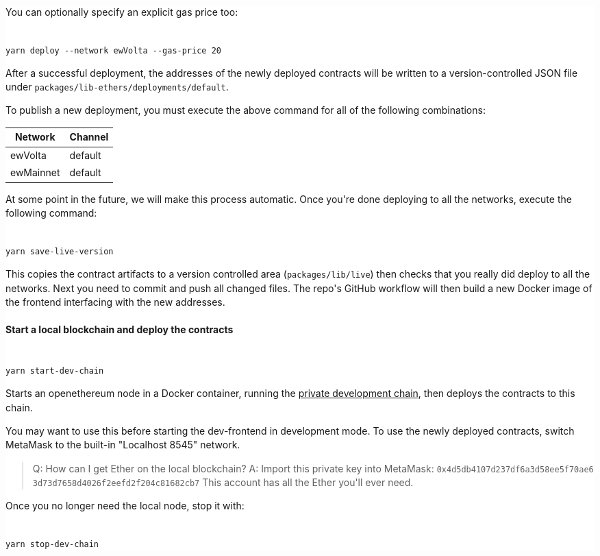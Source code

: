 You can optionally specify an explicit gas price too:

```

yarn deploy --network ewVolta --gas-price 20

```

After a successful deployment, the addresses of the newly deployed contracts will be written to a version-controlled JSON file under `packages/lib-ethers/deployments/default`.

To publish a new deployment, you must execute the above command for all of the following combinations:

| Network   | Channel |
| --------- | ------- |
| ewVolta   | default |
| ewMainnet | default |

At some point in the future, we will make this process automatic. Once you're done deploying to all the networks, execute the following command:

```

yarn save-live-version

```

This copies the contract artifacts to a version controlled area (`packages/lib/live`) then checks that you really did deploy to all the networks. Next you need to commit and push all changed files. The repo's GitHub workflow will then build a new Docker image of the frontend interfacing with the new addresses.

#### Start a local blockchain and deploy the contracts

```

yarn start-dev-chain

```

Starts an openethereum node in a Docker container, running the [private development chain](https://openethereum.github.io/wiki/Private-development-chain), then deploys the contracts to this chain.

You may want to use this before starting the dev-frontend in development mode. To use the newly deployed contracts, switch MetaMask to the built-in "Localhost 8545" network.

> Q: How can I get Ether on the local blockchain?
> A: Import this private key into MetaMask:
> `0x4d5db4107d237df6a3d58ee5f70ae63d73d7658d4026f2eefd2f204c81682cb7`
> This account has all the Ether you'll ever need.

Once you no longer need the local node, stop it with:

```

yarn stop-dev-chain

```
